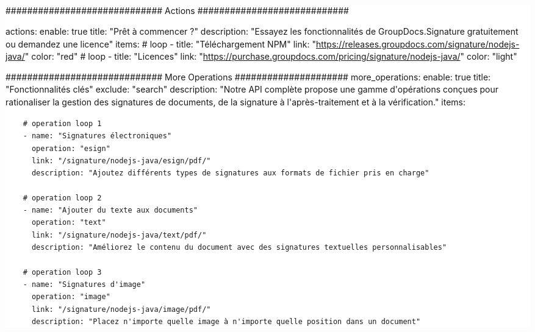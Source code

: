 
            


############################# Actions ############################

actions:
  enable: true
  title: "Prêt à commencer ?"
  description: "Essayez les fonctionnalités de GroupDocs.Signature gratuitement ou demandez une licence"
  items:
    #  loop
    - title: "Téléchargement NPM"
      link: "https://releases.groupdocs.com/signature/nodejs-java/"
      color: "red"
        #  loop
    - title: "Licences"
      link: "https://purchase.groupdocs.com/pricing/signature/nodejs-java/"
      color: "light"


############################# More Operations #####################
more_operations:
    enable: true
    title: "Fonctionnalités clés"
    exclude: "search"
    description: "Notre API complète propose une gamme d'opérations conçues pour rationaliser la gestion des signatures de documents, de la signature à l'après-traitement et à la vérification."
    items: 
          
        # operation loop 1
        - name: "Signatures électroniques"
          operation: "esign"
          link: "/signature/nodejs-java/esign/pdf/"
          description: "Ajoutez différents types de signatures aux formats de fichier pris en charge"

        # operation loop 2
        - name: "Ajouter du texte aux documents"
          operation: "text"
          link: "/signature/nodejs-java/text/pdf/"
          description: "Améliorez le contenu du document avec des signatures textuelles personnalisables"

        # operation loop 3
        - name: "Signatures d'image"
          operation: "image"
          link: "/signature/nodejs-java/image/pdf/"
          description: "Placez n'importe quelle image à n'importe quelle position dans un document"
